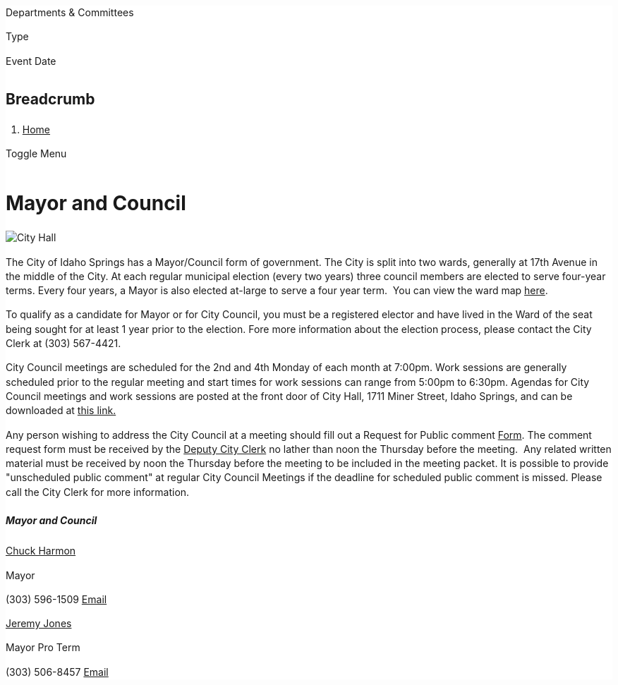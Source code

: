 Departments &amp; Committees

Type

Event Date

## Breadcrumb

1. [Home](https://www.idahospringsco.com)

Toggle Menu

# Mayor and Council

![City Hall](https://www.idahospringsco.com/sites/g/files/vyhlif11416/files/styles/full_node_primary/public/media/mayor-and-council/image/696/counciljumbo_0.jpg?itok=CN3s3o_g)

The City of Idaho Springs has a Mayor/Council form of government. The City is split into two wards, generally at 17th Avenue in the middle of the City. At each regular municipal election (every two years) three council members are elected to serve four-year terms. Every four years, a Mayor is also elected at-large to serve a four year term.  You can view the ward map [here](https://idahospringsco.civicpluswebopen.com/media/1721 "(opens in a new window)").

To qualify as a candidate for Mayor or for City Council, you must be a registered elector and have lived in the Ward of the seat being sought for at least 1 year prior to the election. Fore more information about the election process, please contact the City Clerk at (303) 567-4421.

City Council meetings are scheduled for the 2nd and 4th Monday of each month at 7:00pm. Work sessions are generally scheduled prior to the regular meeting and start times for work sessions can range from 5:00pm to 6:30pm. Agendas for City Council meetings and work sessions are posted at the front door of City Hall, 1711 Miner Street, Idaho Springs, and can be downloaded at [this link.](https://www.idahospringsco.com/home-page/page/meetings)

Any person wishing to address the City Council at a meeting should fill out a Request for Public comment [Form](https://idahospringsco.civicpluswebopen.com/media/1351 "(opens in a new window)"). The comment request form must be received by the [Deputy City Clerk](mailto:cityclerk@idahospringsco.com) no lather than noon the Thursday before the meeting.  Any related written material must be received by noon the Thursday before the meeting to be included in the meeting packet. It is possible to provide "unscheduled public comment" at regular City Council Meetings if the deadline for scheduled public comment is missed. Please call the City Clerk for more information.

##### Mayor and Council

[Chuck Harmon](https://www.idahospringsco.com/mayor-and-council/directory-listing/chuck-harmon)

Mayor

(303) 596-1509 [Email](https://www.idahospringsco.com/email-contact/node/41/field_email/directory_listings_body_standard "Email Chuck Harmon (opens in a new window)")

[Jeremy Jones](https://www.idahospringsco.com/mayor-and-council/directory-listing/jeremy-jones)

Mayor Pro Term

(303) 506-8457 [Email](https://www.idahospringsco.com/email-contact/node/46/field_email/directory_listings_body_standard "Email Jeremy Jones (opens in a new window)")
